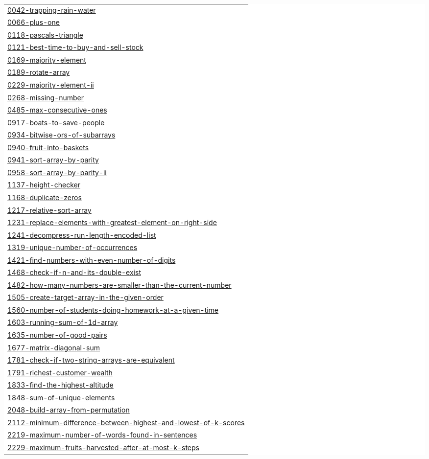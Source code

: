 |  |
| ------- |
| [0042-trapping-rain-water](https://github.com/M-Dharani18/Leetcode/tree/master/0042-trapping-rain-water) |
| [0066-plus-one](https://github.com/M-Dharani18/Leetcode/tree/master/0066-plus-one) |
| [0118-pascals-triangle](https://github.com/M-Dharani18/Leetcode/tree/master/0118-pascals-triangle) |
| [0121-best-time-to-buy-and-sell-stock](https://github.com/M-Dharani18/Leetcode/tree/master/0121-best-time-to-buy-and-sell-stock) |
| [0169-majority-element](https://github.com/M-Dharani18/Leetcode/tree/master/0169-majority-element) |
| [0189-rotate-array](https://github.com/M-Dharani18/Leetcode/tree/master/0189-rotate-array) |
| [0229-majority-element-ii](https://github.com/M-Dharani18/Leetcode/tree/master/0229-majority-element-ii) |
| [0268-missing-number](https://github.com/M-Dharani18/Leetcode/tree/master/0268-missing-number) |
| [0485-max-consecutive-ones](https://github.com/M-Dharani18/Leetcode/tree/master/0485-max-consecutive-ones) |
| [0917-boats-to-save-people](https://github.com/M-Dharani18/Leetcode/tree/master/0917-boats-to-save-people) |
| [0934-bitwise-ors-of-subarrays](https://github.com/M-Dharani18/Leetcode/tree/master/0934-bitwise-ors-of-subarrays) |
| [0940-fruit-into-baskets](https://github.com/M-Dharani18/Leetcode/tree/master/0940-fruit-into-baskets) |
| [0941-sort-array-by-parity](https://github.com/M-Dharani18/Leetcode/tree/master/0941-sort-array-by-parity) |
| [0958-sort-array-by-parity-ii](https://github.com/M-Dharani18/Leetcode/tree/master/0958-sort-array-by-parity-ii) |
| [1137-height-checker](https://github.com/M-Dharani18/Leetcode/tree/master/1137-height-checker) |
| [1168-duplicate-zeros](https://github.com/M-Dharani18/Leetcode/tree/master/1168-duplicate-zeros) |
| [1217-relative-sort-array](https://github.com/M-Dharani18/Leetcode/tree/master/1217-relative-sort-array) |
| [1231-replace-elements-with-greatest-element-on-right-side](https://github.com/M-Dharani18/Leetcode/tree/master/1231-replace-elements-with-greatest-element-on-right-side) |
| [1241-decompress-run-length-encoded-list](https://github.com/M-Dharani18/Leetcode/tree/master/1241-decompress-run-length-encoded-list) |
| [1319-unique-number-of-occurrences](https://github.com/M-Dharani18/Leetcode/tree/master/1319-unique-number-of-occurrences) |
| [1421-find-numbers-with-even-number-of-digits](https://github.com/M-Dharani18/Leetcode/tree/master/1421-find-numbers-with-even-number-of-digits) |
| [1468-check-if-n-and-its-double-exist](https://github.com/M-Dharani18/Leetcode/tree/master/1468-check-if-n-and-its-double-exist) |
| [1482-how-many-numbers-are-smaller-than-the-current-number](https://github.com/M-Dharani18/Leetcode/tree/master/1482-how-many-numbers-are-smaller-than-the-current-number) |
| [1505-create-target-array-in-the-given-order](https://github.com/M-Dharani18/Leetcode/tree/master/1505-create-target-array-in-the-given-order) |
| [1560-number-of-students-doing-homework-at-a-given-time](https://github.com/M-Dharani18/Leetcode/tree/master/1560-number-of-students-doing-homework-at-a-given-time) |
| [1603-running-sum-of-1d-array](https://github.com/M-Dharani18/Leetcode/tree/master/1603-running-sum-of-1d-array) |
| [1635-number-of-good-pairs](https://github.com/M-Dharani18/Leetcode/tree/master/1635-number-of-good-pairs) |
| [1677-matrix-diagonal-sum](https://github.com/M-Dharani18/Leetcode/tree/master/1677-matrix-diagonal-sum) |
| [1781-check-if-two-string-arrays-are-equivalent](https://github.com/M-Dharani18/Leetcode/tree/master/1781-check-if-two-string-arrays-are-equivalent) |
| [1791-richest-customer-wealth](https://github.com/M-Dharani18/Leetcode/tree/master/1791-richest-customer-wealth) |
| [1833-find-the-highest-altitude](https://github.com/M-Dharani18/Leetcode/tree/master/1833-find-the-highest-altitude) |
| [1848-sum-of-unique-elements](https://github.com/M-Dharani18/Leetcode/tree/master/1848-sum-of-unique-elements) |
| [2048-build-array-from-permutation](https://github.com/M-Dharani18/Leetcode/tree/master/2048-build-array-from-permutation) |
| [2112-minimum-difference-between-highest-and-lowest-of-k-scores](https://github.com/M-Dharani18/Leetcode/tree/master/2112-minimum-difference-between-highest-and-lowest-of-k-scores) |
| [2219-maximum-number-of-words-found-in-sentences](https://github.com/M-Dharani18/Leetcode/tree/master/2219-maximum-number-of-words-found-in-sentences) |
| [2229-maximum-fruits-harvested-after-at-most-k-steps](https://github.com/M-Dharani18/Leetcode/tree/master/2229-maximum-fruits-harvested-after-at-most-k-steps) |